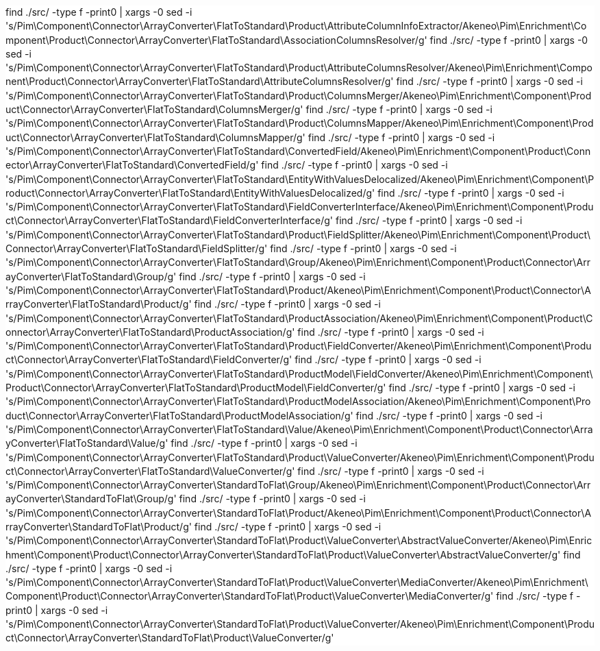find ./src/ -type f -print0 | xargs -0 sed -i 's/Pim\\Component\\Connector\\ArrayConverter\\FlatToStandard\\Product\\AttributeColumnInfoExtractor/Akeneo\\Pim\\Enrichment\\Component\\Product\\Connector\\ArrayConverter\\FlatToStandard\\AssociationColumnsResolver/g'
find ./src/ -type f -print0 | xargs -0 sed -i 's/Pim\\Component\\Connector\\ArrayConverter\\FlatToStandard\\Product\\AttributeColumnsResolver/Akeneo\\Pim\\Enrichment\\Component\\Product\\Connector\\ArrayConverter\\FlatToStandard\\AttributeColumnsResolver/g'
find ./src/ -type f -print0 | xargs -0 sed -i 's/Pim\\Component\\Connector\\ArrayConverter\\FlatToStandard\\Product\\ColumnsMerger/Akeneo\\Pim\\Enrichment\\Component\\Product\\Connector\\ArrayConverter\\FlatToStandard\\ColumnsMerger/g'
find ./src/ -type f -print0 | xargs -0 sed -i 's/Pim\\Component\\Connector\\ArrayConverter\\FlatToStandard\\Product\\ColumnsMapper/Akeneo\\Pim\\Enrichment\\Component\\Product\\Connector\\ArrayConverter\\FlatToStandard\\ColumnsMapper/g'
find ./src/ -type f -print0 | xargs -0 sed -i 's/Pim\\Component\\Connector\\ArrayConverter\\FlatToStandard\\ConvertedField/Akeneo\\Pim\\Enrichment\\Component\\Product\\Connector\\ArrayConverter\\FlatToStandard\\ConvertedField/g'
find ./src/ -type f -print0 | xargs -0 sed -i 's/Pim\\Component\\Connector\\ArrayConverter\\FlatToStandard\\EntityWithValuesDelocalized/Akeneo\\Pim\\Enrichment\\Component\\Product\\Connector\\ArrayConverter\\FlatToStandard\\EntityWithValuesDelocalized/g'
find ./src/ -type f -print0 | xargs -0 sed -i 's/Pim\\Component\\Connector\\ArrayConverter\\FlatToStandard\\FieldConverterInterface/Akeneo\\Pim\\Enrichment\\Component\\Product\\Connector\\ArrayConverter\\FlatToStandard\\FieldConverterInterface/g'
find ./src/ -type f -print0 | xargs -0 sed -i 's/Pim\\Component\\Connector\\ArrayConverter\\FlatToStandard\\Product\\FieldSplitter/Akeneo\\Pim\\Enrichment\\Component\\Product\\Connector\\ArrayConverter\\FlatToStandard\\FieldSplitter/g'
find ./src/ -type f -print0 | xargs -0 sed -i 's/Pim\\Component\\Connector\\ArrayConverter\\FlatToStandard\\Group/Akeneo\\Pim\\Enrichment\\Component\\Product\\Connector\\ArrayConverter\\FlatToStandard\\Group/g'
find ./src/ -type f -print0 | xargs -0 sed -i 's/Pim\\Component\\Connector\\ArrayConverter\\FlatToStandard\\Product/Akeneo\\Pim\\Enrichment\\Component\\Product\\Connector\\ArrayConverter\\FlatToStandard\\Product/g'
find ./src/ -type f -print0 | xargs -0 sed -i 's/Pim\\Component\\Connector\\ArrayConverter\\FlatToStandard\\ProductAssociation/Akeneo\\Pim\\Enrichment\\Component\\Product\\Connector\\ArrayConverter\\FlatToStandard\\ProductAssociation/g'
find ./src/ -type f -print0 | xargs -0 sed -i 's/Pim\\Component\\Connector\\ArrayConverter\\FlatToStandard\\Product\\FieldConverter/Akeneo\\Pim\\Enrichment\\Component\\Product\\Connector\\ArrayConverter\\FlatToStandard\\FieldConverter/g'
find ./src/ -type f -print0 | xargs -0 sed -i 's/Pim\\Component\\Connector\\ArrayConverter\\FlatToStandard\\ProductModel\\FieldConverter/Akeneo\\Pim\\Enrichment\\Component\\Product\\Connector\\ArrayConverter\\FlatToStandard\\ProductModel\\FieldConverter/g'
find ./src/ -type f -print0 | xargs -0 sed -i 's/Pim\\Component\\Connector\\ArrayConverter\\FlatToStandard\\ProductModelAssociation/Akeneo\\Pim\\Enrichment\\Component\\Product\\Connector\\ArrayConverter\\FlatToStandard\\ProductModelAssociation/g'
find ./src/ -type f -print0 | xargs -0 sed -i 's/Pim\\Component\\Connector\\ArrayConverter\\FlatToStandard\\Value/Akeneo\\Pim\\Enrichment\\Component\\Product\\Connector\\ArrayConverter\\FlatToStandard\\Value/g'
find ./src/ -type f -print0 | xargs -0 sed -i 's/Pim\\Component\\Connector\\ArrayConverter\\FlatToStandard\\Product\\ValueConverter/Akeneo\\Pim\\Enrichment\\Component\\Product\\Connector\\ArrayConverter\\FlatToStandard\\ValueConverter/g'
find ./src/ -type f -print0 | xargs -0 sed -i 's/Pim\\Component\\Connector\\ArrayConverter\\StandardToFlat\\Group/Akeneo\\Pim\\Enrichment\\Component\\Product\\Connector\\ArrayConverter\\StandardToFlat\\Group/g'
find ./src/ -type f -print0 | xargs -0 sed -i 's/Pim\\Component\\Connector\\ArrayConverter\\StandardToFlat\\Product/Akeneo\\Pim\\Enrichment\\Component\\Product\\Connector\\ArrayConverter\\StandardToFlat\\Product/g'
find ./src/ -type f -print0 | xargs -0 sed -i 's/Pim\\Component\\Connector\\ArrayConverter\\StandardToFlat\\Product\\ValueConverter\\AbstractValueConverter/Akeneo\\Pim\\Enrichment\\Component\\Product\\Connector\\ArrayConverter\\StandardToFlat\\Product\\ValueConverter\\AbstractValueConverter/g'
find ./src/ -type f -print0 | xargs -0 sed -i 's/Pim\\Component\\Connector\\ArrayConverter\\StandardToFlat\\Product\\ValueConverter\\MediaConverter/Akeneo\\Pim\\Enrichment\\Component\\Product\\Connector\\ArrayConverter\\StandardToFlat\\Product\\ValueConverter\\MediaConverter/g'
find ./src/ -type f -print0 | xargs -0 sed -i 's/Pim\\Component\\Connector\\ArrayConverter\\StandardToFlat\\Product\\ValueConverter/Akeneo\\Pim\\Enrichment\\Component\\Product\\Connector\\ArrayConverter\\StandardToFlat\\Product\\ValueConverter/g'